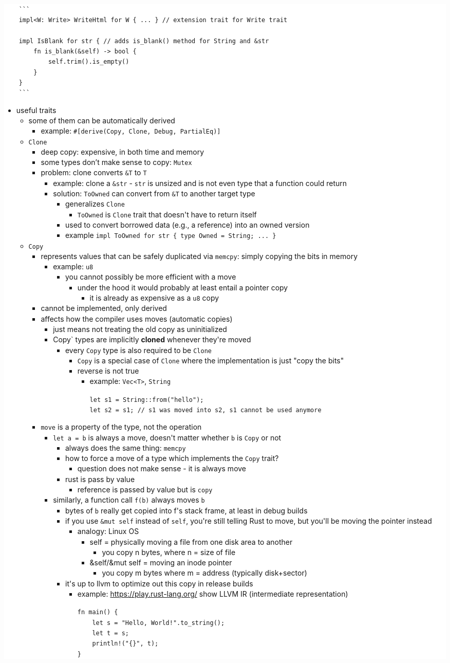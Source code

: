         ```
        impl<W: Write> WriteHtml for W { ... } // extension trait for Write trait

        impl IsBlank for str { // adds is_blank() method for String and &str
            fn is_blank(&self) -> bool {
                self.trim().is_empty()
            }
        }
        ```
* useful traits
    * some of them can be automatically derived
        * example: `#[derive(Copy, Clone, Debug, PartialEq)]`
    * `Clone`
        * deep copy: expensive, in both time and memory
        * some types don’t make sense to copy: `Mutex`
        * problem: clone converts `&T` to `T`
            * example: clone a `&str` - `str` is unsized and is not even type that a function could return
            * solution: `ToOwned` can convert from `&T` to another target type
                * generalizes `Clone`
                    * `ToOwned` is `Clone` trait that doesn't have to return itself
                * used to convert borrowed data (e.g., a reference) into an owned version
                * example `impl ToOwned for str { type Owned = String; ... }`
    * `Copy`
        * represents values that can be safely duplicated via `memcpy`: simply copying the bits in memory
            * example: `u8`
                * you cannot possibly be more efficient with a move
                    * under the hood it would probably at least entail a pointer copy
                        * it is already as expensive as a `u8` copy
        * cannot be implemented, only derived
        * affects how the compiler uses moves (automatic copies)
            * just means not treating the old copy as uninitialized
            * Copy` types are implicitly **cloned** whenever they're moved
                * every `Copy` type is also required to be `Clone`
                    * `Copy` is a special case of `Clone` where the implementation is just "copy the bits"
                    * reverse is not true
                        * example: `Vec<T>`, `String`
                            ```
                            let s1 = String::from("hello");
                            let s2 = s1; // s1 was moved into s2, s1 cannot be used anymore
                            ```
        * `move` is a property of the type, not the operation
            * `let a = b` is always a move, doesn't matter whether `b` is `Copy` or not
                * always does the same thing: `memcpy`
                * how to force a move of a type which implements the `Copy` trait?
                    * question does not make sense - it is always move
                * rust is pass by value
                    * reference is passed by value but is `copy`
            * similarly, a function call `f(b)` always moves `b`
                * bytes of `b` really get copied into f's stack frame, at least in debug builds
                * if you use `&mut self` instead of `self`, you're still telling Rust to move, but you'll be moving the pointer instead
                    * analogy: Linux OS
                        * self = physically moving a file from one disk area to another
                            * you copy n bytes, where n = size of file
                        * &self/&mut self = moving an inode pointer
                            * you copy m bytes where m = address (typically disk+sector)
                * it's up to llvm to optimize out this copy in release builds
                    * example: https://play.rust-lang.org/ show LLVM IR (intermediate representation)
                        ```
                        fn main() {
                            let s = "Hello, World!".to_string();
                            let t = s;
                            println!("{}", t);
                        }